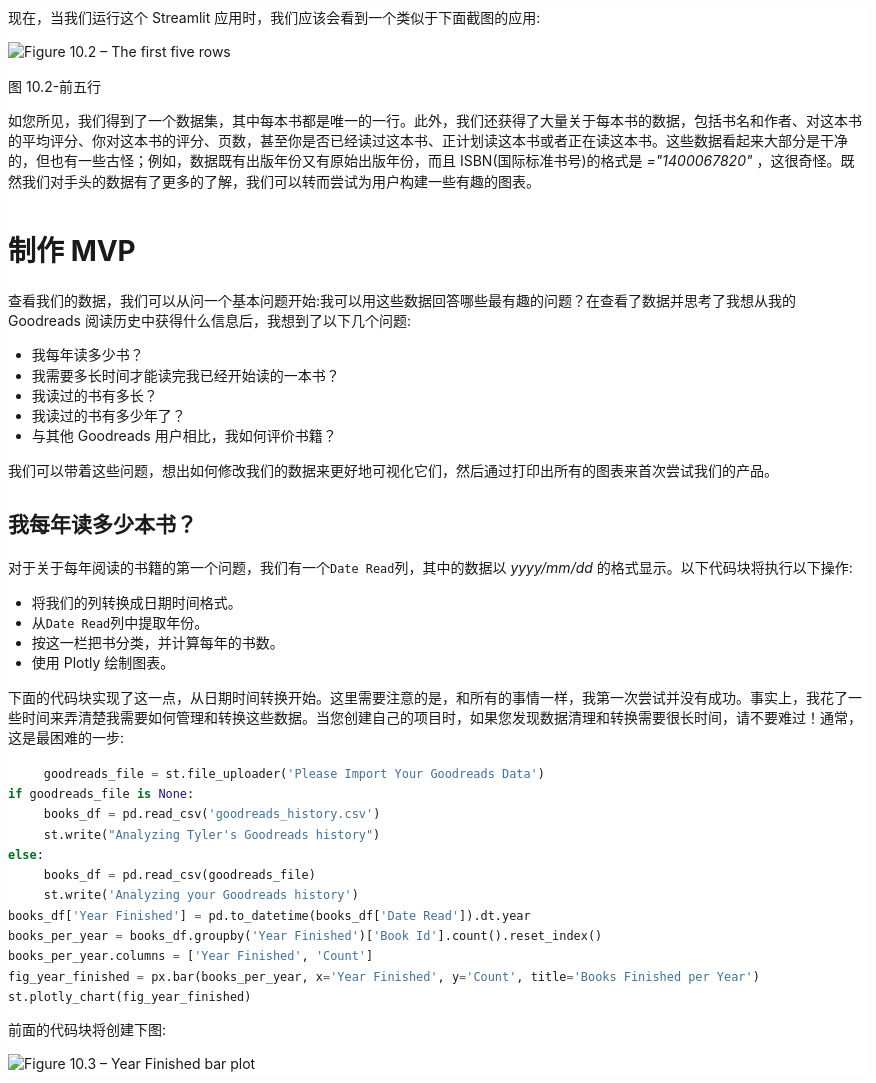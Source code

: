 现在，当我们运行这个 Streamlit 应用时，我们应该会看到一个类似于下面截图的应用:

![Figure 10.2 – The first five rows
](img/B16864_10_2.jpg)

图 10.2-前五行

如您所见，我们得到了一个数据集，其中每本书都是唯一的一行。此外，我们还获得了大量关于每本书的数据，包括书名和作者、对这本书的平均评分、你对这本书的评分、页数，甚至你是否已经读过这本书、正计划读这本书或者正在读这本书。这些数据看起来大部分是干净的，但也有一些古怪；例如，数据既有出版年份又有原始出版年份，而且 ISBN(国际标准书号)的格式是 *="1400067820"* ，这很奇怪。既然我们对手头的数据有了更多的了解，我们可以转而尝试为用户构建一些有趣的图表。

# 制作 MVP

查看我们的数据，我们可以从问一个基本问题开始:我可以用这些数据回答哪些最有趣的问题？在查看了数据并思考了我想从我的 Goodreads 阅读历史中获得什么信息后，我想到了以下几个问题:

*   我每年读多少书？
*   我需要多长时间才能读完我已经开始读的一本书？
*   我读过的书有多长？
*   我读过的书有多少年了？
*   与其他 Goodreads 用户相比，我如何评价书籍？

我们可以带着这些问题，想出如何修改我们的数据来更好地可视化它们，然后通过打印出所有的图表来首次尝试我们的产品。

## 我每年读多少本书？

对于关于每年阅读的书籍的第一个问题，我们有一个`Date Read`列，其中的数据以 *yyyy/mm/dd* 的格式显示。以下代码块将执行以下操作:

*   将我们的列转换成日期时间格式。
*   从`Date Read`列中提取年份。
*   按这一栏把书分类，并计算每年的书数。
*   使用 Plotly 绘制图表。

下面的代码块实现了这一点，从日期时间转换开始。这里需要注意的是，和所有的事情一样，我第一次尝试并没有成功。事实上，我花了一些时间来弄清楚我需要如何管理和转换这些数据。当您创建自己的项目时，如果您发现数据清理和转换需要很长时间，请不要难过！通常，这是最困难的一步:

```py
     goodreads_file = st.file_uploader('Please Import Your Goodreads Data')
if goodreads_file is None:
     books_df = pd.read_csv('goodreads_history.csv')
     st.write("Analyzing Tyler's Goodreads history")
else:
     books_df = pd.read_csv(goodreads_file)
     st.write('Analyzing your Goodreads history')
books_df['Year Finished'] = pd.to_datetime(books_df['Date Read']).dt.year 
books_per_year = books_df.groupby('Year Finished')['Book Id'].count().reset_index()
books_per_year.columns = ['Year Finished', 'Count']
fig_year_finished = px.bar(books_per_year, x='Year Finished', y='Count', title='Books Finished per Year')
st.plotly_chart(fig_year_finished)
```

前面的代码块将创建下图:

![Figure 10.3 – Year Finished bar plot
](img/B16864_10_3.jpg)
